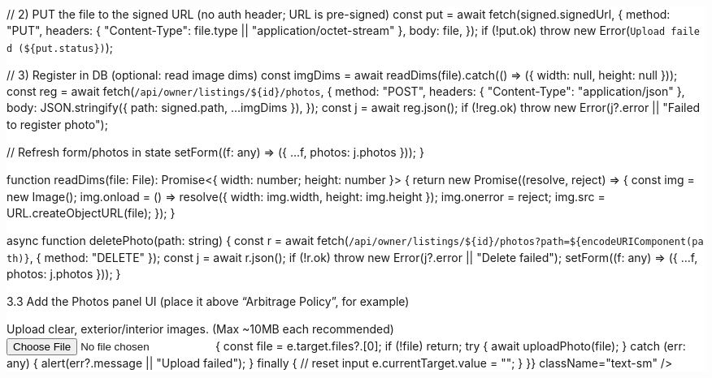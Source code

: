   // 2) PUT the file to the signed URL (no auth header; URL is pre-signed)
  const put = await fetch(signed.signedUrl, {
    method: "PUT",
    headers: { "Content-Type": file.type || "application/octet-stream" },
    body: file,
  });
  if (!put.ok) throw new Error(`Upload failed (${put.status})`);

  // 3) Register in DB (optional: read image dims)
  const imgDims = await readDims(file).catch(() => ({ width: null, height: null }));
  const reg = await fetch(`/api/owner/listings/${id}/photos`, {
    method: "POST",
    headers: { "Content-Type": "application/json" },
    body: JSON.stringify({ path: signed.path, ...imgDims }),
  });
  const j = await reg.json();
  if (!reg.ok) throw new Error(j?.error || "Failed to register photo");

  // Refresh form/photos in state
  setForm((f: any) => ({ ...f, photos: j.photos }));
}

function readDims(file: File): Promise<{ width: number; height: number }> {
  return new Promise((resolve, reject) => {
    const img = new Image();
    img.onload = () => resolve({ width: img.width, height: img.height });
    img.onerror = reject;
    img.src = URL.createObjectURL(file);
  });
}

async function deletePhoto(path: string) {
  const r = await fetch(`/api/owner/listings/${id}/photos?path=${encodeURIComponent(path)}`, { method: "DELETE" });
  const j = await r.json();
  if (!r.ok) throw new Error(j?.error || "Delete failed");
  setForm((f: any) => ({ ...f, photos: j.photos }));
}

3.3 Add the Photos panel UI (place it above “Arbitrage Policy”, for example)
<Panel title="Photos">
  <div className="text-xs text-white/60 mb-2">
    Upload clear, exterior/interior images. (Max ~10MB each recommended)
  </div>
  <div className="flex items-center gap-2 mb-3">
    <input
      type="file"
      accept="image/*"
      onChange={async (e) => {
        const file = e.target.files?.[0];
        if (!file) return;
        try {
          await uploadPhoto(file);
        } catch (err: any) {
          alert(err?.message || "Upload failed");
        } finally {
          // reset input
          e.currentTarget.value = "";
        }
      }}
      className="text-sm"
    />
  </div>
